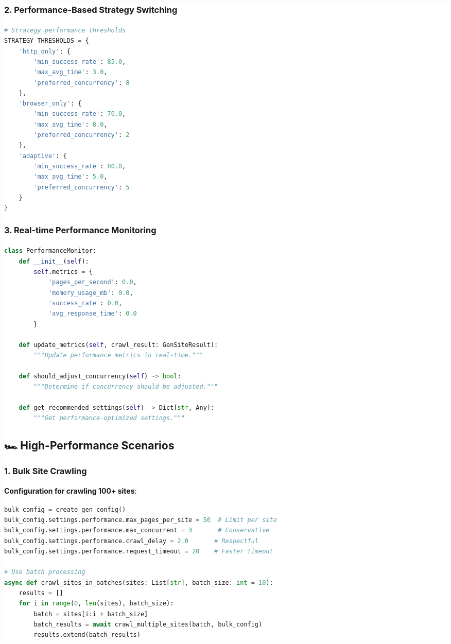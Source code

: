 ### 2. Performance-Based Strategy Switching

```python
# Strategy performance thresholds
STRATEGY_THRESHOLDS = {
    'http_only': {
        'min_success_rate': 85.0,
        'max_avg_time': 3.0,
        'preferred_concurrency': 8
    },
    'browser_only': {
        'min_success_rate': 70.0,
        'max_avg_time': 8.0, 
        'preferred_concurrency': 2
    },
    'adaptive': {
        'min_success_rate': 80.0,
        'max_avg_time': 5.0,
        'preferred_concurrency': 5
    }
}
```

### 3. Real-time Performance Monitoring

```python
class PerformanceMonitor:
    def __init__(self):
        self.metrics = {
            'pages_per_second': 0.0,
            'memory_usage_mb': 0.0,
            'success_rate': 0.0,
            'avg_response_time': 0.0
        }
    
    def update_metrics(self, crawl_result: GenSiteResult):
        """Update performance metrics in real-time."""
        
    def should_adjust_concurrency(self) -> bool:
        """Determine if concurrency should be adjusted."""
        
    def get_recommended_settings(self) -> Dict[str, Any]:
        """Get performance-optimized settings."""
```

## 🏎️ High-Performance Scenarios

### 1. Bulk Site Crawling

**Configuration for crawling 100+ sites**:
```python
bulk_config = create_gen_config()
bulk_config.settings.performance.max_pages_per_site = 50  # Limit per site
bulk_config.settings.performance.max_concurrent = 3       # Conservative
bulk_config.settings.performance.crawl_delay = 2.0       # Respectful
bulk_config.settings.performance.request_timeout = 20    # Faster timeout

# Use batch processing
async def crawl_sites_in_batches(sites: List[str], batch_size: int = 10):
    results = []
    for i in range(0, len(sites), batch_size):
        batch = sites[i:i + batch_size]
        batch_results = await crawl_multiple_sites(batch, bulk_config)
        results.extend(batch_results)
```